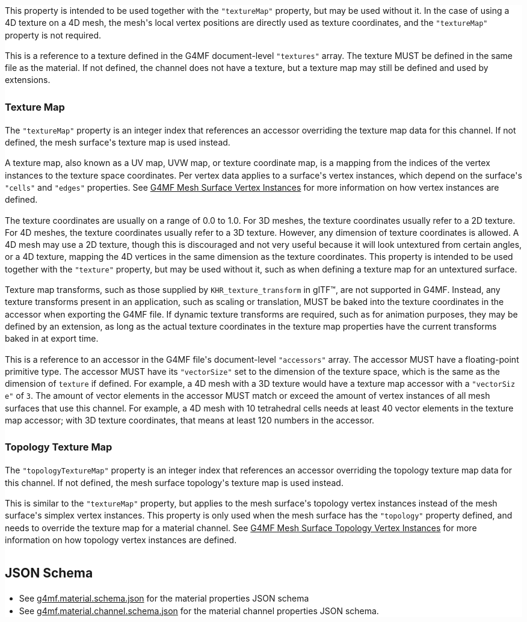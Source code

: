 This property is intended to be used together with the `"textureMap"` property, but may be used without it. In the case of using a 4D texture on a 4D mesh, the mesh's local vertex positions are directly used as texture coordinates, and the `"textureMap"` property is not required.

This is a reference to a texture defined in the G4MF document-level `"textures"` array. The texture MUST be defined in the same file as the material. If not defined, the channel does not have a texture, but a texture map may still be defined and used by extensions.

### Texture Map

The `"textureMap"` property is an integer index that references an accessor overriding the texture map data for this channel. If not defined, the mesh surface's texture map is used instead.

A texture map, also known as a UV map, UVW map, or texture coordinate map, is a mapping from the indices of the vertex instances to the texture space coordinates. Per vertex data applies to a surface's vertex instances, which depend on the surface's `"cells"` and `"edges"` properties. See [G4MF Mesh Surface Vertex Instances](mesh.md#vertex-instances) for more information on how vertex instances are defined.

The texture coordinates are usually on a range of 0.0 to 1.0. For 3D meshes, the texture coordinates usually refer to a 2D texture. For 4D meshes, the texture coordinates usually refer to a 3D texture. However, any dimension of texture coordinates is allowed. A 4D mesh may use a 2D texture, though this is discouraged and not very useful because it will look untextured from certain angles, or a 4D texture, mapping the 4D vertices in the same dimension as the texture coordinates. This property is intended to be used together with the `"texture"` property, but may be used without it, such as when defining a texture map for an untextured surface.

Texture map transforms, such as those supplied by `KHR_texture_transform` in glTF™, are not supported in G4MF. Instead, any texture transforms present in an application, such as scaling or translation, MUST be baked into the texture coordinates in the accessor when exporting the G4MF file. If dynamic texture transforms are required, such as for animation purposes, they may be defined by an extension, as long as the actual texture coordinates in the texture map properties have the current transforms baked in at export time.

This is a reference to an accessor in the G4MF file's document-level `"accessors"` array. The accessor MUST have a floating-point primitive type. The accessor MUST have its `"vectorSize"` set to the dimension of the texture space, which is the same as the dimension of `texture` if defined. For example, a 4D mesh with a 3D texture would have a texture map accessor with a `"vectorSize"` of `3`. The amount of vector elements in the accessor MUST match or exceed the amount of vertex instances of all mesh surfaces that use this channel. For example, a 4D mesh with 10 tetrahedral cells needs at least 40 vector elements in the texture map accessor; with 3D texture coordinates, that means at least 120 numbers in the accessor.

### Topology Texture Map

The `"topologyTextureMap"` property is an integer index that references an accessor overriding the topology texture map data for this channel. If not defined, the mesh surface topology's texture map is used instead.

This is similar to the `"textureMap"` property, but applies to the mesh surface's topology vertex instances instead of the mesh surface's simplex vertex instances. This property is only used when the mesh surface has the `"topology"` property defined, and needs to override the texture map for a material channel. See [G4MF Mesh Surface Topology Vertex Instances](topology.md#topology-vertex-instances) for more information on how topology vertex instances are defined.

## JSON Schema

- See [g4mf.material.schema.json](../../schema/mesh/g4mf.material.schema.json) for the material properties JSON schema
- See [g4mf.material.channel.schema.json](../../schema/mesh/g4mf.material.channel.schema.json) for the material channel properties JSON schema.
